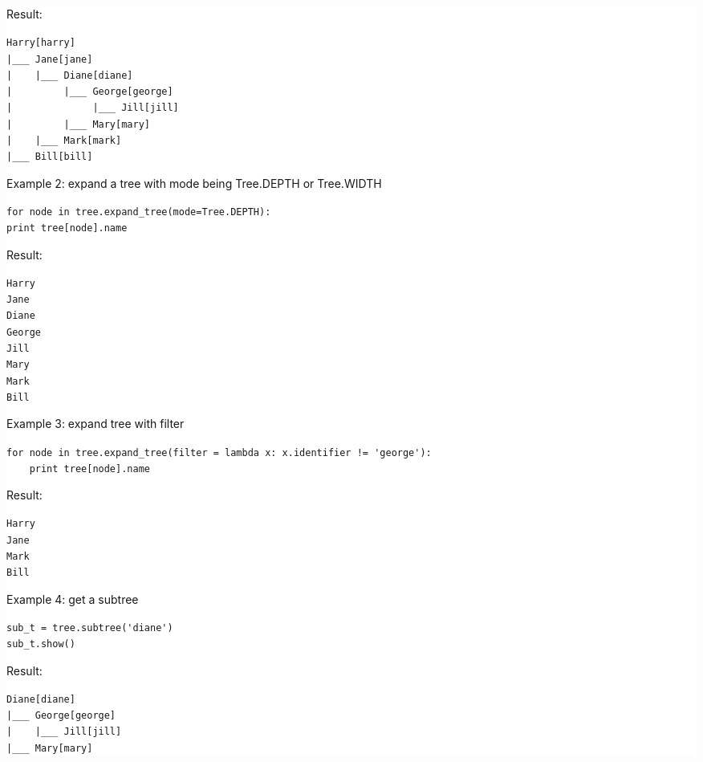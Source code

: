 Result:

    Harry[harry]
    |___ Jane[jane]
    |    |___ Diane[diane]
    |         |___ George[george]
    |              |___ Jill[jill]
    |         |___ Mary[mary]
    |    |___ Mark[mark]
    |___ Bill[bill]

Example 2: expand a tree with mode being Tree.DEPTH or Tree.WIDTH

    for node in tree.expand_tree(mode=Tree.DEPTH):
	print tree[node].name

Result:

    Harry
    Jane
    Diane
    George
    Jill
    Mary
    Mark
    Bill

Example 3: expand tree with filter

    for node in tree.expand_tree(filter = lambda x: x.identifier != 'george'):
    	print tree[node].name

Result:

    Harry
    Jane
    Mark
    Bill

Example 4: get a subtree

    sub_t = tree.subtree('diane')
    sub_t.show()

Result:

    Diane[diane]
    |___ George[george]
    |    |___ Jill[jill]
    |___ Mary[mary]
